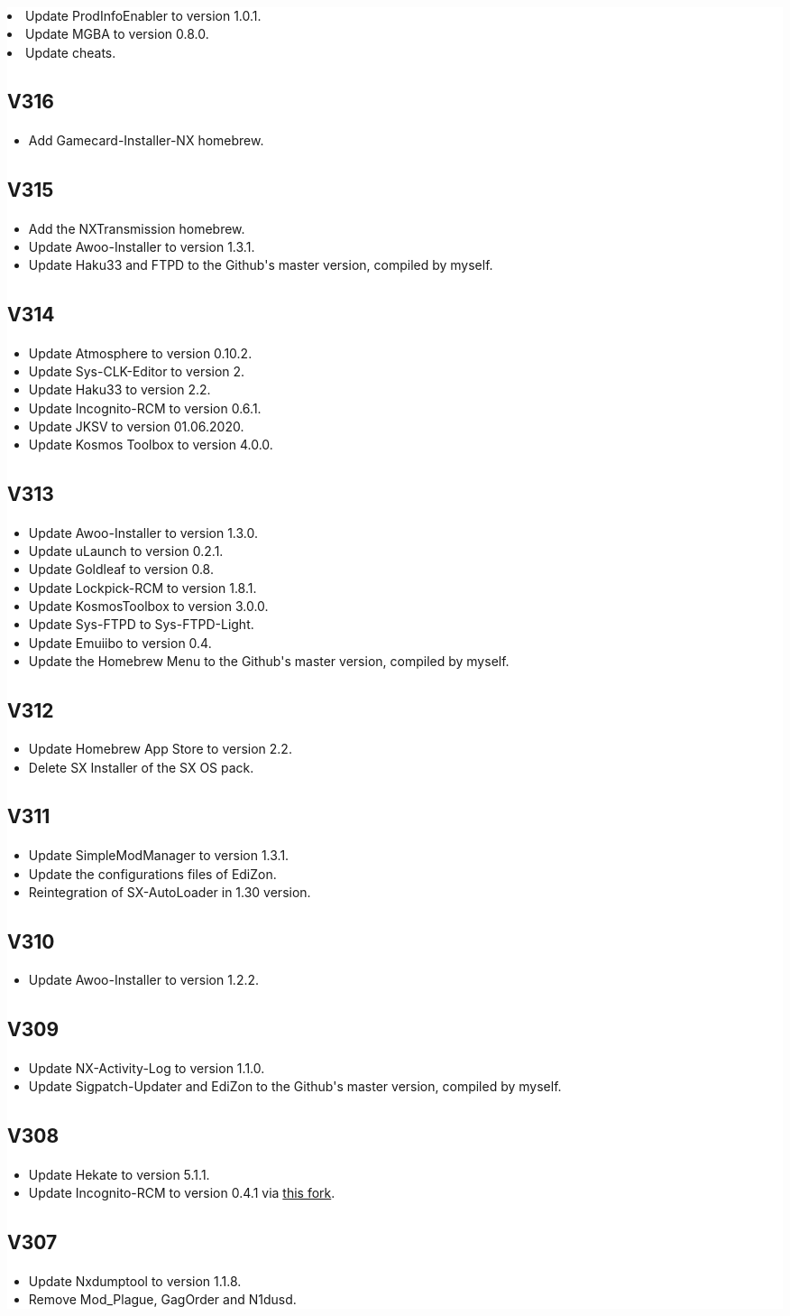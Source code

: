 <li>Update ProdInfoEnabler to version 1.0.1.</li>
<li>Update MGBA to version 0.8.0.</li>
<li>Update cheats.</li>
</ul>
<h2>V316</h2>
<ul>
<li>Add Gamecard-Installer-NX homebrew.</li>
</ul>
<h2>V315</h2>
<ul>
<li>Add the NXTransmission homebrew.</li>
<li>Update Awoo-Installer to version 1.3.1.</li>
<li>Update Haku33 and FTPD to the Github's master version, compiled by myself.</li>
</ul>
<h2>V314</h2>
<ul>
<li>Update Atmosphere to version 0.10.2.</li>
<li>Update Sys-CLK-Editor to version 2.</li>
<li>Update Haku33 to version 2.2.</li>
<li>Update Incognito-RCM to version 0.6.1.</li>
<li>Update JKSV to version 01.06.2020.</li>
<li>Update Kosmos Toolbox to version 4.0.0.</li>
</ul>
<h2>V313</h2>
<ul>
<li>Update Awoo-Installer to version 1.3.0.</li>
<li>Update uLaunch to version 0.2.1.</li>
<li>Update Goldleaf to version 0.8.</li>
<li>Update Lockpick-RCM to version 1.8.1.</li>
<li>Update KosmosToolbox to version 3.0.0.</li>
<li>Update Sys-FTPD to Sys-FTPD-Light.</li>
<li>Update Emuiibo to version 0.4.</li>
<li>Update the  Homebrew Menu to the Github's master version, compiled by myself.</li>
</ul>
<h2>V312</h2>
<ul>
<li>Update Homebrew App Store to version 2.2.</li>
<li>Delete SX Installer of the SX OS pack.</li>
</ul>
<h2>V311</h2>
<ul>
<li>Update SimpleModManager to version 1.3.1.</li>
<li>Update the  configurations files of EdiZon.</li>
<li>Reintegration of  SX-AutoLoader in 1.30 version.</li>
</ul>
<h2>V310</h2>
<ul>
<li>Update Awoo-Installer to version 1.2.2.</li>
</ul>
<h2>V309</h2>
<ul>
<li>Update NX-Activity-Log to version 1.1.0.</li>
<li>Update Sigpatch-Updater and EdiZon to the Github's master version, compiled by myself.</li>
</ul>
<h2>V308</h2>
<ul>
<li>Update Hekate to version 5.1.1.</li>
<li>Update Incognito-RCM to version 0.4.1 via <a target="_blank" href="https://github.com/borntohonk/Incognito_RCM/releases">this fork</a>.</li>
</ul>
<h2>V307</h2>
<ul>
<li>Update Nxdumptool to version 1.1.8.</li>
<li>Remove Mod_Plague, GagOrder and N1dusd.</li>